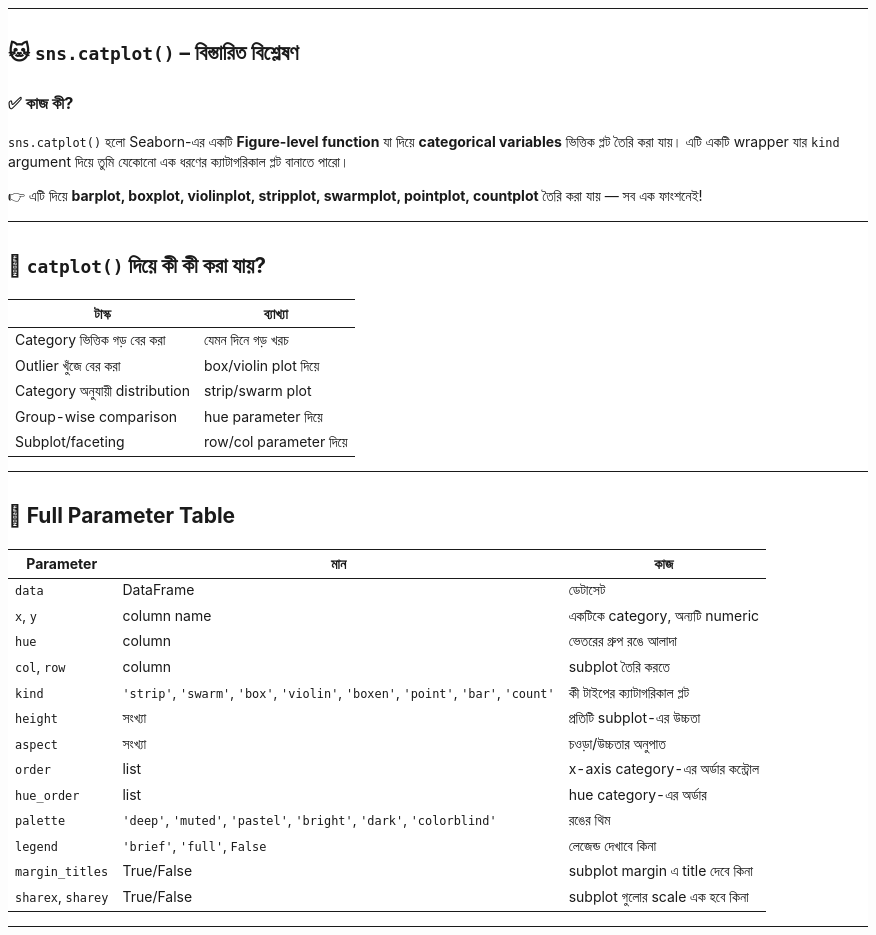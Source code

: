 
---

## 🐱 `sns.catplot()` – বিস্তারিত বিশ্লেষণ

### ✅ কাজ কী?

`sns.catplot()` হলো Seaborn-এর একটি **Figure-level function** যা দিয়ে **categorical variables** ভিত্তিক প্লট তৈরি করা যায়। এটি একটি wrapper যার `kind` argument দিয়ে তুমি যেকোনো এক ধরণের ক্যাটাগরিকাল প্লট বানাতে পারো।

👉 এটি দিয়ে **barplot, boxplot, violinplot, stripplot, swarmplot, pointplot, countplot** তৈরি করা যায় — সব এক ফাংশনেই!

---

## 🔧 `catplot()` দিয়ে কী কী করা যায়?

| টাস্ক                         | ব্যাখ্যা               |
| ----------------------------- | ---------------------- |
| Category ভিত্তিক গড় বের করা   | যেমন দিনে গড় খরচ       |
| Outlier খুঁজে বের করা         | box/violin plot দিয়ে   |
| Category অনুযায়ী distribution | strip/swarm plot       |
| Group-wise comparison         | hue parameter দিয়ে     |
| Subplot/faceting              | row/col parameter দিয়ে |

---

## 🧾 Full Parameter Table

| Parameter          | মান                                                                                 | কাজ                                |
| ------------------ | ----------------------------------------------------------------------------------- | ---------------------------------- |
| `data`             | DataFrame                                                                           | ডেটাসেট                            |
| `x`, `y`           | column name                                                                         | একটিকে category, অন্যটি numeric    |
| `hue`              | column                                                                              | ভেতরের গ্রুপ রঙে আলাদা             |
| `col`, `row`       | column                                                                              | subplot তৈরি করতে                  |
| `kind`             | `'strip'`, `'swarm'`, `'box'`, `'violin'`, `'boxen'`, `'point'`, `'bar'`, `'count'` | কী টাইপের ক্যাটাগরিকাল প্লট        |
| `height`           | সংখ্যা                                                                              | প্রতিটি subplot-এর উচ্চতা          |
| `aspect`           | সংখ্যা                                                                              | চওড়া/উচ্চতার অনুপাত               |
| `order`            | list                                                                                | x-axis category-এর অর্ডার কন্ট্রোল |
| `hue_order`        | list                                                                                | hue category-এর অর্ডার             |
| `palette`          | `'deep'`, `'muted'`, `'pastel'`, `'bright'`, `'dark'`, `'colorblind'`               | রঙের থিম                           |
| `legend`           | `'brief'`, `'full'`, `False`                                                        | লেজেন্ড দেখাবে কিনা                |
| `margin_titles`    | True/False                                                                          | subplot margin এ title দেবে কিনা   |
| `sharex`, `sharey` | True/False                                                                          | subplot গুলোর scale এক হবে কিনা    |

---